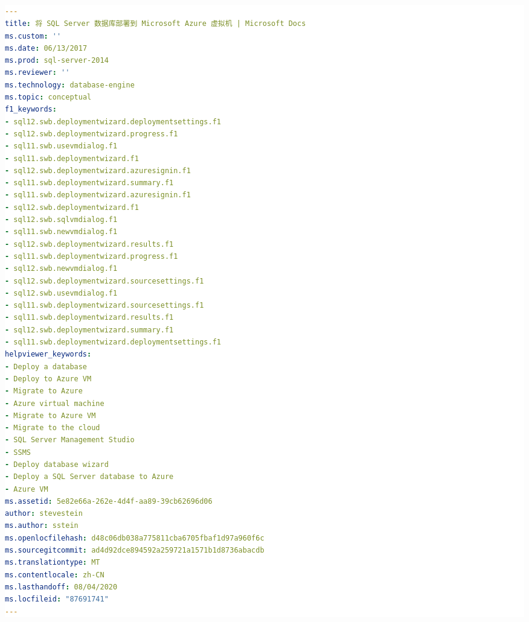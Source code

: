 ```yaml
---
title: 将 SQL Server 数据库部署到 Microsoft Azure 虚拟机 | Microsoft Docs
ms.custom: ''
ms.date: 06/13/2017
ms.prod: sql-server-2014
ms.reviewer: ''
ms.technology: database-engine
ms.topic: conceptual
f1_keywords:
- sql12.swb.deploymentwizard.deploymentsettings.f1
- sql12.swb.deploymentwizard.progress.f1
- sql11.swb.usevmdialog.f1
- sql11.swb.deploymentwizard.f1
- sql12.swb.deploymentwizard.azuresignin.f1
- sql11.swb.deploymentwizard.summary.f1
- sql11.swb.deploymentwizard.azuresignin.f1
- sql12.swb.deploymentwizard.f1
- sql12.swb.sqlvmdialog.f1
- sql11.swb.newvmdialog.f1
- sql12.swb.deploymentwizard.results.f1
- sql11.swb.deploymentwizard.progress.f1
- sql12.swb.newvmdialog.f1
- sql12.swb.deploymentwizard.sourcesettings.f1
- sql12.swb.usevmdialog.f1
- sql11.swb.deploymentwizard.sourcesettings.f1
- sql11.swb.deploymentwizard.results.f1
- sql12.swb.deploymentwizard.summary.f1
- sql11.swb.deploymentwizard.deploymentsettings.f1
helpviewer_keywords:
- Deploy a database
- Deploy to Azure VM
- Migrate to Azure
- Azure virtual machine
- Migrate to Azure VM
- Migrate to the cloud
- SQL Server Management Studio
- SSMS
- Deploy database wizard
- Deploy a SQL Server database to Azure
- Azure VM
ms.assetid: 5e82e66a-262e-4d4f-aa89-39cb62696d06
author: stevestein
ms.author: sstein
ms.openlocfilehash: d48c06db038a775811cba6705fbaf1d97a960f6c
ms.sourcegitcommit: ad4d92dce894592a259721a1571b1d8736abacdb
ms.translationtype: MT
ms.contentlocale: zh-CN
ms.lasthandoff: 08/04/2020
ms.locfileid: "87691741"
---
```
